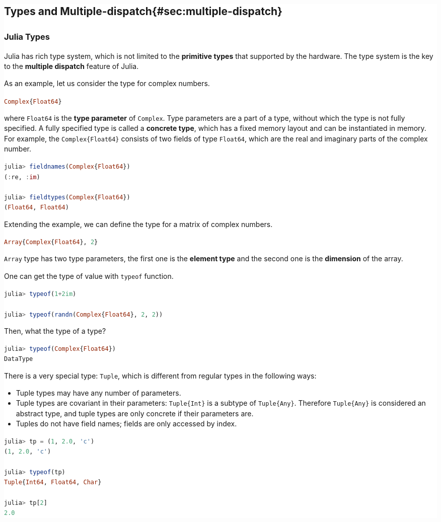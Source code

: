 ## Types and Multiple-dispatch{#sec:multiple-dispatch}
### Julia Types

Julia has rich type system, which is not limited to the **primitive types** that supported by the hardware. The type system is the key to the **multiple dispatch** feature of Julia.

As an example, let us consider the type for complex numbers.
```julia
Complex{Float64}
```
where `Float64` is the **type parameter** of `Complex`. Type parameters are a part of a type, without which the type is not fully specified. A fully specified type is called a **concrete type**, which has a fixed memory layout and can be instantiated in memory. For example, the `Complex{Float64}` consists of two fields of type `Float64`, which are the real and imaginary parts of the complex number.
```julia
julia> fieldnames(Complex{Float64})
(:re, :im)

julia> fieldtypes(Complex{Float64})
(Float64, Float64)
```

Extending the example, we can define the type for a matrix of complex numbers.

```julia
Array{Complex{Float64}, 2}
```
`Array` type has two type parameters, the first one is the **element type** and the second one is the **dimension** of the array.

One can get the type of value with `typeof` function.

```julia
julia> typeof(1+2im)

julia> typeof(randn(Complex{Float64}, 2, 2))
```

Then, what the type of a type?
```julia
julia> typeof(Complex{Float64})
DataType
```

There is a very special type: `Tuple`, which is different from regular types in the following ways:

- Tuple types may have any number of parameters.
- Tuple types are covariant in their parameters: `Tuple{Int}` is a subtype of `Tuple{Any}`. Therefore `Tuple{Any}` is considered an abstract type, and tuple types are only concrete if their parameters are.
- Tuples do not have field names; fields are only accessed by index.

```julia
julia> tp = (1, 2.0, 'c')
(1, 2.0, 'c')

julia> typeof(tp)
Tuple{Int64, Float64, Char}

julia> tp[2]
2.0
```
